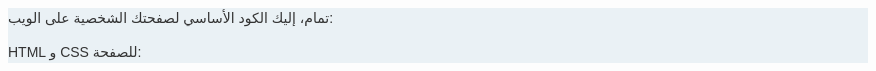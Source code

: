 تمام، إليك الكود الأساسي لصفحتك الشخصية على الويب:

HTML و CSS للصفحة:

<!DOCTYPE html>
<html lang="ar">
<head>
    <meta charset="UTF-8">
    <meta name="viewport" content="width=device-width, initial-scale=1.0">
    <title>الصفحة الشخصية - شوشو الغرباوي</title>
    <style>
        body {
            font-family: Arial, sans-serif;
            background-color: #eaf1f5;
            color: #333;
            margin: 0;
            padding: 0;
        }

        header {
            background: url('https://example.com/cardiac-background.jpg') no-repeat center center/cover;
            height: 300px;
            text-align: center;
            color: white;
            padding-top: 50px;
        }

        header h1 {
            font-size: 36px;
            font-weight: bold;
        }

        .container {
            width: 80%;
            margin: 20px auto;
        }

        .profile-section {
            display: flex;
            align-items: center;
            margin-bottom: 30px;
        }

        .profile-section img {
            border-radius: 50%;
            width: 150px;
            height: 150px;
            margin-right: 30px;
        }

        .profile-section h2 {
            font-size: 28px;
            color: #2c3e50;
        }
